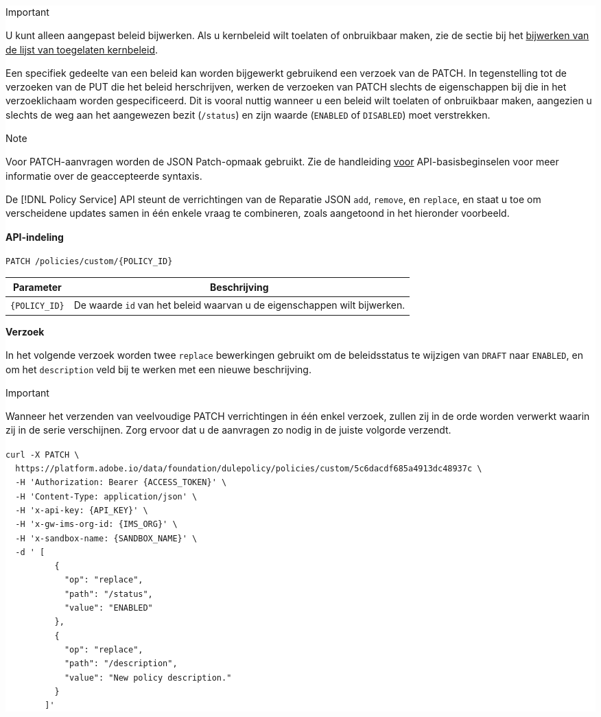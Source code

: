 >[!IMPORTANT]
>
>U kunt alleen aangepast beleid bijwerken. Als u kernbeleid wilt toelaten of onbruikbaar maken, zie de sectie bij het [bijwerken van de lijst van toegelaten kernbeleid](#update-enabled-core).

Een specifiek gedeelte van een beleid kan worden bijgewerkt gebruikend een verzoek van de PATCH. In tegenstelling tot de verzoeken van de PUT die het beleid herschrijven, werken de verzoeken van PATCH slechts de eigenschappen bij die in het verzoeklichaam worden gespecificeerd. Dit is vooral nuttig wanneer u een beleid wilt toelaten of onbruikbaar maken, aangezien u slechts de weg aan het aangewezen bezit (`/status`) en zijn waarde (`ENABLED` of `DISABLED`) moet verstrekken.

>[!NOTE]
>
>Voor PATCH-aanvragen worden de JSON Patch-opmaak gebruikt. Zie de handleiding [voor](../../landing/api-fundamentals.md) API-basisbeginselen voor meer informatie over de geaccepteerde syntaxis.

De [!DNL Policy Service] API steunt de verrichtingen van de Reparatie JSON `add`, `remove`, en `replace`, en staat u toe om verscheidene updates samen in één enkele vraag te combineren, zoals aangetoond in het hieronder voorbeeld.

**API-indeling**

```http
PATCH /policies/custom/{POLICY_ID}
```

| Parameter | Beschrijving |
| --- | --- |
| `{POLICY_ID}` | De waarde `id` van het beleid waarvan u de eigenschappen wilt bijwerken. |

**Verzoek**

In het volgende verzoek worden twee `replace` bewerkingen gebruikt om de beleidsstatus te wijzigen van `DRAFT` naar `ENABLED`, en om het `description` veld bij te werken met een nieuwe beschrijving.

>[!IMPORTANT]
>
>Wanneer het verzenden van veelvoudige PATCH verrichtingen in één enkel verzoek, zullen zij in de orde worden verwerkt waarin zij in de serie verschijnen. Zorg ervoor dat u de aanvragen zo nodig in de juiste volgorde verzendt.

```SHELL
curl -X PATCH \
  https://platform.adobe.io/data/foundation/dulepolicy/policies/custom/5c6dacdf685a4913dc48937c \
  -H 'Authorization: Bearer {ACCESS_TOKEN}' \
  -H 'Content-Type: application/json' \
  -H 'x-api-key: {API_KEY}' \
  -H 'x-gw-ims-org-id: {IMS_ORG}' \
  -H 'x-sandbox-name: {SANDBOX_NAME}' \
  -d ' [
          {
            "op": "replace",
            "path": "/status",
            "value": "ENABLED"
          },
          {
            "op": "replace",
            "path": "/description",
            "value": "New policy description."
          }
        ]'
```

